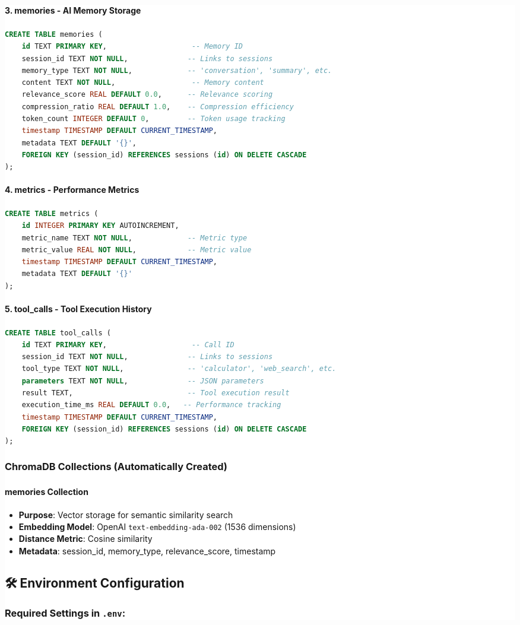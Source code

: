 #### 3. **memories** - AI Memory Storage
```sql
CREATE TABLE memories (
    id TEXT PRIMARY KEY,                    -- Memory ID
    session_id TEXT NOT NULL,              -- Links to sessions
    memory_type TEXT NOT NULL,             -- 'conversation', 'summary', etc.
    content TEXT NOT NULL,                  -- Memory content
    relevance_score REAL DEFAULT 0.0,      -- Relevance scoring
    compression_ratio REAL DEFAULT 1.0,    -- Compression efficiency
    token_count INTEGER DEFAULT 0,         -- Token usage tracking
    timestamp TIMESTAMP DEFAULT CURRENT_TIMESTAMP,
    metadata TEXT DEFAULT '{}',
    FOREIGN KEY (session_id) REFERENCES sessions (id) ON DELETE CASCADE
);
```

#### 4. **metrics** - Performance Metrics
```sql
CREATE TABLE metrics (
    id INTEGER PRIMARY KEY AUTOINCREMENT,
    metric_name TEXT NOT NULL,             -- Metric type
    metric_value REAL NOT NULL,            -- Metric value
    timestamp TIMESTAMP DEFAULT CURRENT_TIMESTAMP,
    metadata TEXT DEFAULT '{}'
);
```

#### 5. **tool_calls** - Tool Execution History
```sql
CREATE TABLE tool_calls (
    id TEXT PRIMARY KEY,                    -- Call ID
    session_id TEXT NOT NULL,              -- Links to sessions
    tool_type TEXT NOT NULL,               -- 'calculator', 'web_search', etc.
    parameters TEXT NOT NULL,              -- JSON parameters
    result TEXT,                           -- Tool execution result
    execution_time_ms REAL DEFAULT 0.0,   -- Performance tracking
    timestamp TIMESTAMP DEFAULT CURRENT_TIMESTAMP,
    FOREIGN KEY (session_id) REFERENCES sessions (id) ON DELETE CASCADE
);
```

### **ChromaDB Collections** (Automatically Created)

#### **memories** Collection
- **Purpose**: Vector storage for semantic similarity search
- **Embedding Model**: OpenAI `text-embedding-ada-002` (1536 dimensions)
- **Distance Metric**: Cosine similarity
- **Metadata**: session_id, memory_type, relevance_score, timestamp

## 🛠️ **Environment Configuration**

### **Required Settings** in `.env`:
